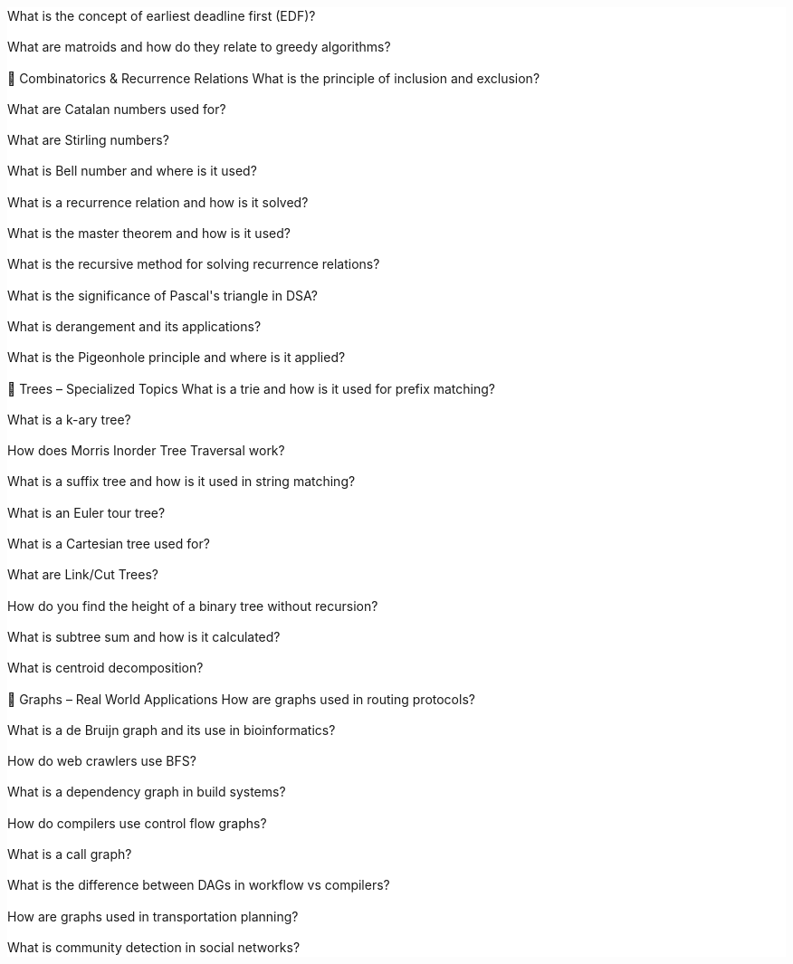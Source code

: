 What is the concept of earliest deadline first (EDF)?

What are matroids and how do they relate to greedy algorithms?

🧩 Combinatorics & Recurrence Relations
What is the principle of inclusion and exclusion?

What are Catalan numbers used for?

What are Stirling numbers?

What is Bell number and where is it used?

What is a recurrence relation and how is it solved?

What is the master theorem and how is it used?

What is the recursive method for solving recurrence relations?

What is the significance of Pascal's triangle in DSA?

What is derangement and its applications?

What is the Pigeonhole principle and where is it applied?

🌳 Trees – Specialized Topics
What is a trie and how is it used for prefix matching?

What is a k-ary tree?

How does Morris Inorder Tree Traversal work?

What is a suffix tree and how is it used in string matching?

What is an Euler tour tree?

What is a Cartesian tree used for?

What are Link/Cut Trees?

How do you find the height of a binary tree without recursion?

What is subtree sum and how is it calculated?

What is centroid decomposition?

🧬 Graphs – Real World Applications
How are graphs used in routing protocols?

What is a de Bruijn graph and its use in bioinformatics?

How do web crawlers use BFS?

What is a dependency graph in build systems?

How do compilers use control flow graphs?

What is a call graph?

What is the difference between DAGs in workflow vs compilers?

How are graphs used in transportation planning?

What is community detection in social networks?
